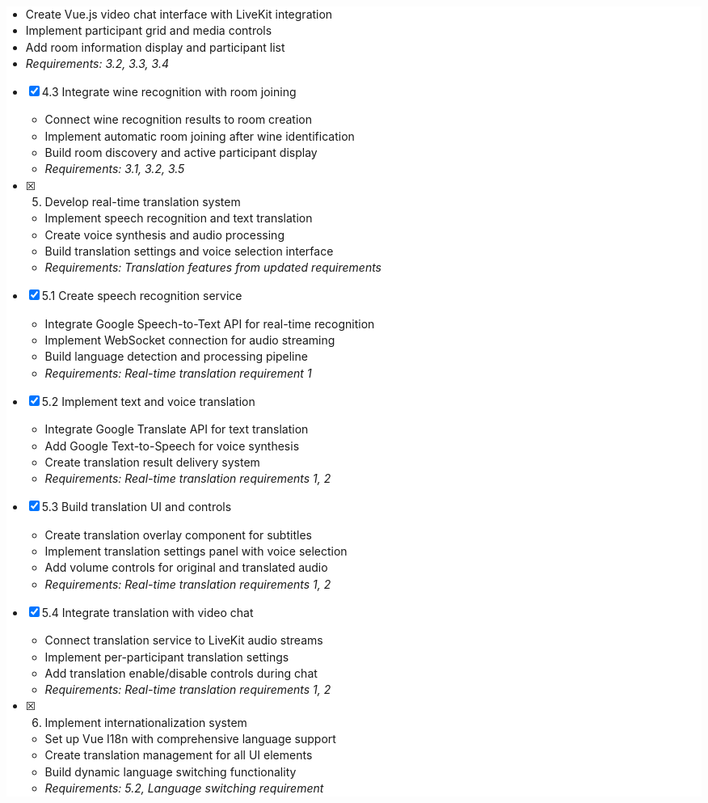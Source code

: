
  - Create Vue.js video chat interface with LiveKit integration
  - Implement participant grid and media controls
  - Add room information display and participant list
  - _Requirements: 3.2, 3.3, 3.4_

- [x] 4.3 Integrate wine recognition with room joining


  - Connect wine recognition results to room creation
  - Implement automatic room joining after wine identification
  - Build room discovery and active participant display
  - _Requirements: 3.1, 3.2, 3.5_

- [x] 5. Develop real-time translation system





  - Implement speech recognition and text translation
  - Create voice synthesis and audio processing
  - Build translation settings and voice selection interface
  - _Requirements: Translation features from updated requirements_

- [x] 5.1 Create speech recognition service


  - Integrate Google Speech-to-Text API for real-time recognition
  - Implement WebSocket connection for audio streaming
  - Build language detection and processing pipeline
  - _Requirements: Real-time translation requirement 1_

- [x] 5.2 Implement text and voice translation


  - Integrate Google Translate API for text translation
  - Add Google Text-to-Speech for voice synthesis
  - Create translation result delivery system
  - _Requirements: Real-time translation requirements 1, 2_

- [x] 5.3 Build translation UI and controls


  - Create translation overlay component for subtitles
  - Implement translation settings panel with voice selection
  - Add volume controls for original and translated audio
  - _Requirements: Real-time translation requirements 1, 2_

- [x] 5.4 Integrate translation with video chat


  - Connect translation service to LiveKit audio streams
  - Implement per-participant translation settings
  - Add translation enable/disable controls during chat
  - _Requirements: Real-time translation requirements 1, 2_

- [x] 6. Implement internationalization system





  - Set up Vue I18n with comprehensive language support
  - Create translation management for all UI elements
  - Build dynamic language switching functionality
  - _Requirements: 5.2, Language switching requirement_
